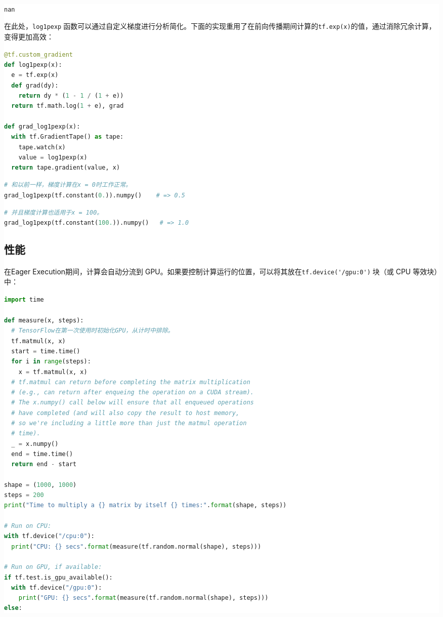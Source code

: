 `nan`

在此处，`log1pexp` 函数可以通过自定义梯度进行分析简化。下面的实现重用了在前向传播期间计算的`tf.exp(x)`的值，通过消除冗余计算，变得更加高效：

```python
@tf.custom_gradient
def log1pexp(x):
  e = tf.exp(x)
  def grad(dy):
    return dy * (1 - 1 / (1 + e))
  return tf.math.log(1 + e), grad

def grad_log1pexp(x):
  with tf.GradientTape() as tape:
    tape.watch(x)
    value = log1pexp(x)
  return tape.gradient(value, x)

```


```python
# 和以前一样，梯度计算在x = 0时工作正常。
grad_log1pexp(tf.constant(0.)).numpy()    # => 0.5
```


```python
# 并且梯度计算也适用于x = 100。
grad_log1pexp(tf.constant(100.)).numpy()   # => 1.0
```

## 性能

在Eager Execution期间，计算会自动分流到 GPU。如果要控制计算运行的位置，可以将其放在`tf.device('/gpu:0')`  块（或 CPU 等效块）中：

```python
import time

def measure(x, steps):
  # TensorFlow在第一次使用时初始化GPU，从计时中排除。
  tf.matmul(x, x)
  start = time.time()
  for i in range(steps):
    x = tf.matmul(x, x)
  # tf.matmul can return before completing the matrix multiplication
  # (e.g., can return after enqueing the operation on a CUDA stream).
  # The x.numpy() call below will ensure that all enqueued operations
  # have completed (and will also copy the result to host memory,
  # so we're including a little more than just the matmul operation
  # time).
  _ = x.numpy()
  end = time.time()
  return end - start

shape = (1000, 1000)
steps = 200
print("Time to multiply a {} matrix by itself {} times:".format(shape, steps))

# Run on CPU:
with tf.device("/cpu:0"):
  print("CPU: {} secs".format(measure(tf.random.normal(shape), steps)))

# Run on GPU, if available:
if tf.test.is_gpu_available():
  with tf.device("/gpu:0"):
    print("GPU: {} secs".format(measure(tf.random.normal(shape), steps)))
else:
```